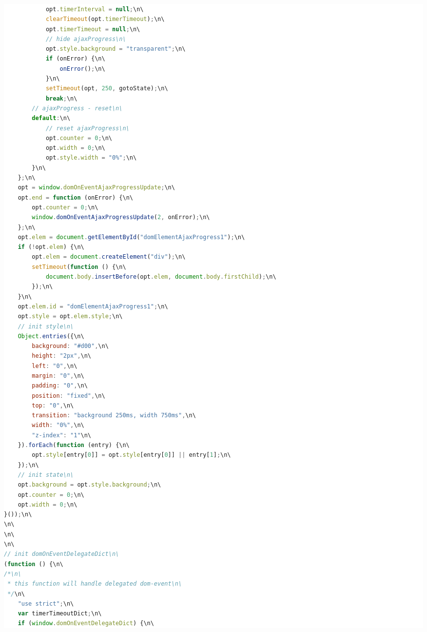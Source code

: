 ```javascript
            opt.timerInterval = null;\n\
            clearTimeout(opt.timerTimeout);\n\
            opt.timerTimeout = null;\n\
            // hide ajaxProgress\n\
            opt.style.background = "transparent";\n\
            if (onError) {\n\
                onError();\n\
            }\n\
            setTimeout(opt, 250, gotoState);\n\
            break;\n\
        // ajaxProgress - reset\n\
        default:\n\
            // reset ajaxProgress\n\
            opt.counter = 0;\n\
            opt.width = 0;\n\
            opt.style.width = "0%";\n\
        }\n\
    };\n\
    opt = window.domOnEventAjaxProgressUpdate;\n\
    opt.end = function (onError) {\n\
        opt.counter = 0;\n\
        window.domOnEventAjaxProgressUpdate(2, onError);\n\
    };\n\
    opt.elem = document.getElementById("domElementAjaxProgress1");\n\
    if (!opt.elem) {\n\
        opt.elem = document.createElement("div");\n\
        setTimeout(function () {\n\
            document.body.insertBefore(opt.elem, document.body.firstChild);\n\
        });\n\
    }\n\
    opt.elem.id = "domElementAjaxProgress1";\n\
    opt.style = opt.elem.style;\n\
    // init style\n\
    Object.entries({\n\
        background: "#d00",\n\
        height: "2px",\n\
        left: "0",\n\
        margin: "0",\n\
        padding: "0",\n\
        position: "fixed",\n\
        top: "0",\n\
        transition: "background 250ms, width 750ms",\n\
        width: "0%",\n\
        "z-index": "1"\n\
    }).forEach(function (entry) {\n\
        opt.style[entry[0]] = opt.style[entry[0]] || entry[1];\n\
    });\n\
    // init state\n\
    opt.background = opt.style.background;\n\
    opt.counter = 0;\n\
    opt.width = 0;\n\
}());\n\
\n\
\n\
\n\
// init domOnEventDelegateDict\n\
(function () {\n\
/*\n\
 * this function will handle delegated dom-event\n\
 */\n\
    "use strict";\n\
    var timerTimeoutDict;\n\
    if (window.domOnEventDelegateDict) {\n\
```